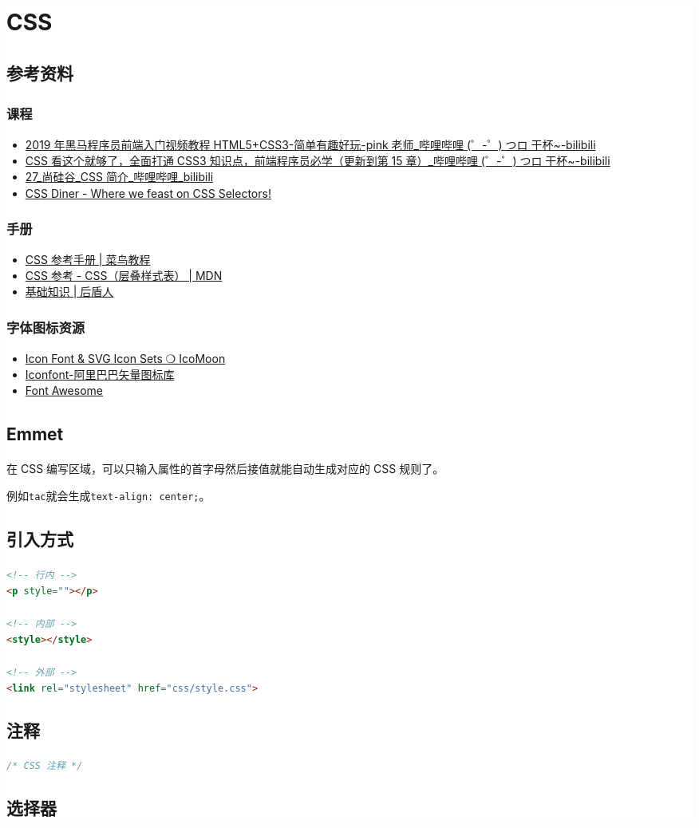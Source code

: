 # CSS

## 参考资料

### 课程

- [2019 年黑马程序员前端入门视频教程 HTML5+CSS3-简单有趣好玩-pink 老师_哔哩哔哩 (゜-゜) つロ 干杯~-bilibili](https://www.bilibili.com/video/BV14J4114768)
- [CSS 看这个就够了，全面打通 CSS3 知识点，前端程序员必学（更新到第 15 章）_哔哩哔哩 (゜-゜) つロ 干杯~-bilibili](https://www.bilibili.com/video/BV1tJ411Y7fB)
- [27\_尚硅谷\_CSS 简介\_哔哩哔哩\_bilibili](https://www.bilibili.com/video/BV1XJ411X7Ud?p=27)
- [CSS Diner - Where we feast on CSS Selectors!](https://flukeout.github.io/)

### 手册

- [CSS 参考手册 | 菜鸟教程](https://www.runoob.com/cssref/css-reference.html)
- [CSS 参考 - CSS（层叠样式表） | MDN](https://developer.mozilla.org/zh-CN/docs/Web/CSS/Reference)
- [基础知识 | 后盾人](https://houdunren.gitee.io/note/css/1%20%E5%9F%BA%E7%A1%80%E7%9F%A5%E8%AF%86.html)

### 字体图标资源

- [Icon Font & SVG Icon Sets ❍ IcoMoon](https://icomoon.io/)
- [Iconfont-阿里巴巴矢量图标库](https://www.iconfont.cn/)
- [Font Awesome](https://fontawesome.com/icons?d=gallery&m=free)

## Emmet

在 CSS 编写区域，可以只输入属性的首字母然后接值就能自动生成对应的 CSS 规则了。

例如`tac`就会生成`text-align: center;`。

## 引入方式

```html
<!-- 行内 -->
<p style=""></p>

<!-- 内部 -->
<style></style>

<!-- 外部 -->
<link rel="stylesheet" href="css/style.css">
```

## 注释

```css
/* CSS 注释 */
```

## 选择器
